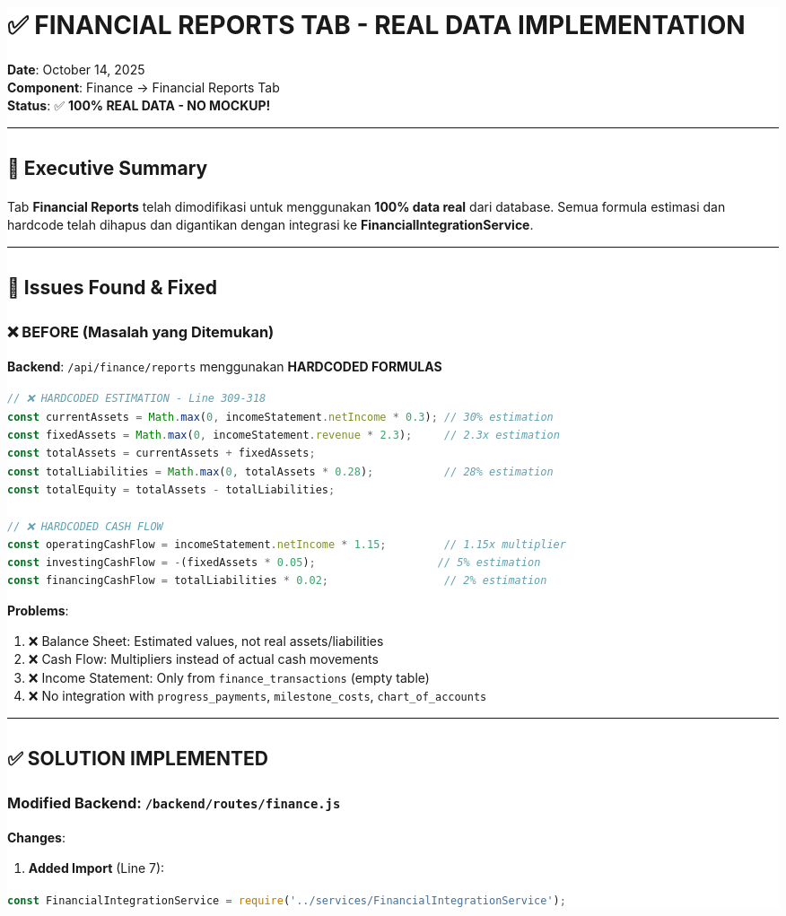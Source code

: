 # ✅ FINANCIAL REPORTS TAB - REAL DATA IMPLEMENTATION

**Date**: October 14, 2025  
**Component**: Finance → Financial Reports Tab  
**Status**: ✅ **100% REAL DATA - NO MOCKUP!**

---

## 🎯 Executive Summary

Tab **Financial Reports** telah dimodifikasi untuk menggunakan **100% data real** dari database. Semua formula estimasi dan hardcode telah dihapus dan digantikan dengan integrasi ke **FinancialIntegrationService**.

---

## 🐛 Issues Found & Fixed

### ❌ BEFORE (Masalah yang Ditemukan)

**Backend**: `/api/finance/reports` menggunakan **HARDCODED FORMULAS**

```javascript
// ❌ HARDCODED ESTIMATION - Line 309-318
const currentAssets = Math.max(0, incomeStatement.netIncome * 0.3); // 30% estimation
const fixedAssets = Math.max(0, incomeStatement.revenue * 2.3);     // 2.3x estimation  
const totalAssets = currentAssets + fixedAssets;
const totalLiabilities = Math.max(0, totalAssets * 0.28);           // 28% estimation
const totalEquity = totalAssets - totalLiabilities;

// ❌ HARDCODED CASH FLOW
const operatingCashFlow = incomeStatement.netIncome * 1.15;         // 1.15x multiplier
const investingCashFlow = -(fixedAssets * 0.05);                   // 5% estimation
const financingCashFlow = totalLiabilities * 0.02;                  // 2% estimation
```

**Problems**:
1. ❌ Balance Sheet: Estimated values, not real assets/liabilities
2. ❌ Cash Flow: Multipliers instead of actual cash movements
3. ❌ Income Statement: Only from `finance_transactions` (empty table)
4. ❌ No integration with `progress_payments`, `milestone_costs`, `chart_of_accounts`

---

## ✅ SOLUTION IMPLEMENTED

### Modified Backend: `/backend/routes/finance.js`

**Changes**:

1. **Added Import** (Line 7):
```javascript
const FinancialIntegrationService = require('../services/FinancialIntegrationService');
```
